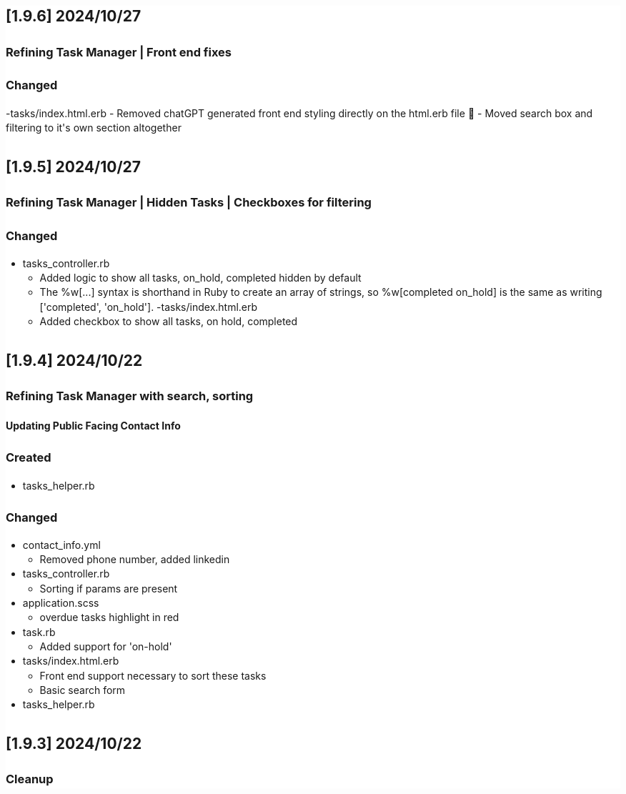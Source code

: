 ## [1.9.6] 2024/10/27
### Refining Task Manager | Front end fixes

### Changed
-tasks/index.html.erb
    - Removed chatGPT generated front end styling directly on the html.erb file :facepalm:
    - Moved search box and filtering to it's own section altogether

## [1.9.5] 2024/10/27
### Refining Task Manager | Hidden Tasks | Checkboxes for filtering

### Changed
- tasks_controller.rb
    - Added logic to show all tasks, on_hold, completed hidden by default
    - The %w[...] syntax is shorthand in Ruby to create an array of strings, so %w[completed on_hold] is the same as writing ['completed', 'on_hold'].
-tasks/index.html.erb
    - Added checkbox to show all tasks, on hold, completed

## [1.9.4] 2024/10/22
### Refining Task Manager with search, sorting
#### Updating Public Facing Contact Info

### Created
- tasks_helper.rb

### Changed
- contact_info.yml
    - Removed phone number, added linkedin
- tasks_controller.rb
    - Sorting if params are present
- application.scss
    - overdue tasks highlight in red
- task.rb
    - Added support for 'on-hold'
- tasks/index.html.erb
    - Front end support necessary to sort these tasks
    - Basic search form
- tasks_helper.rb

## [1.9.3] 2024/10/22
### Cleanup
